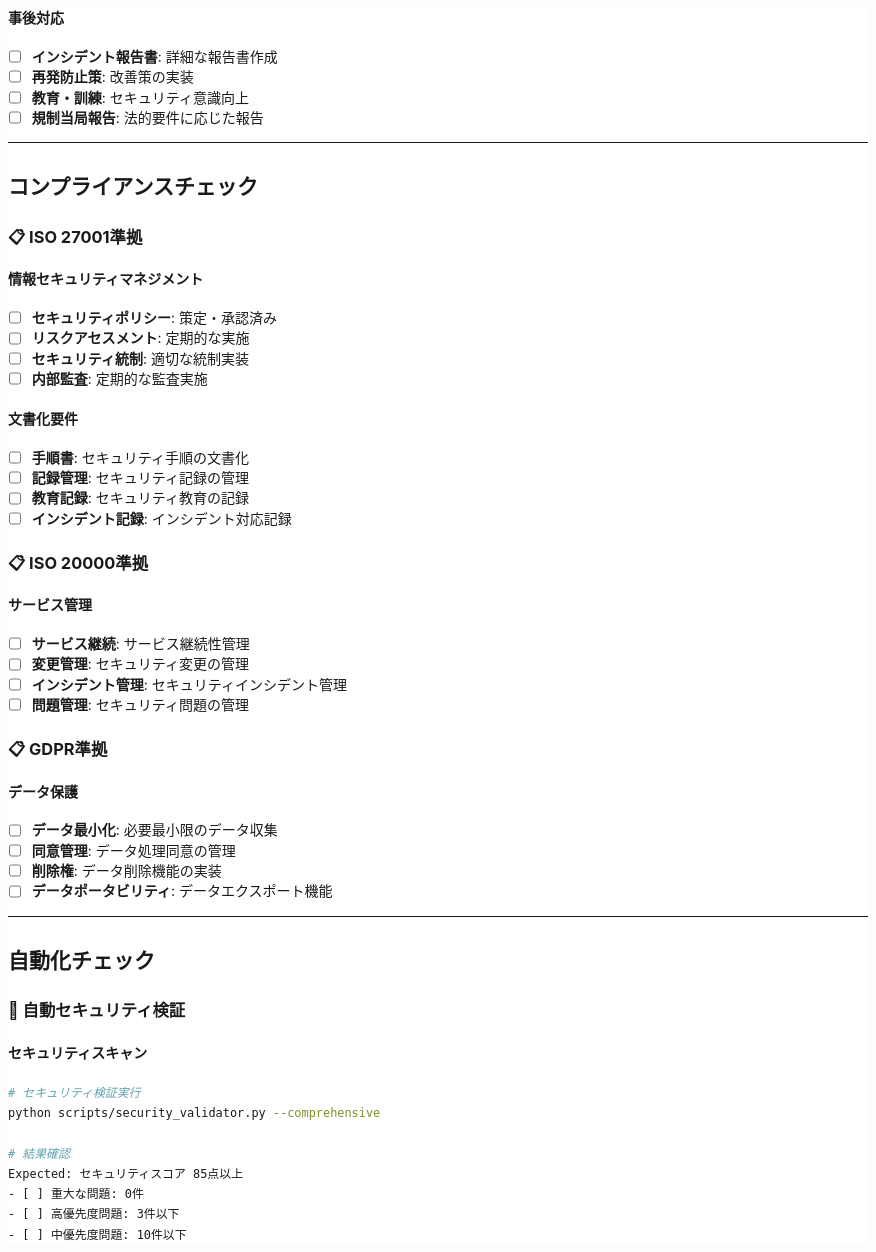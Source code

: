 #### 事後対応
- [ ] **インシデント報告書**: 詳細な報告書作成
- [ ] **再発防止策**: 改善策の実装
- [ ] **教育・訓練**: セキュリティ意識向上
- [ ] **規制当局報告**: 法的要件に応じた報告

---

## コンプライアンスチェック

### 📋 ISO 27001準拠

#### 情報セキュリティマネジメント
- [ ] **セキュリティポリシー**: 策定・承認済み
- [ ] **リスクアセスメント**: 定期的な実施
- [ ] **セキュリティ統制**: 適切な統制実装
- [ ] **内部監査**: 定期的な監査実施

#### 文書化要件
- [ ] **手順書**: セキュリティ手順の文書化
- [ ] **記録管理**: セキュリティ記録の管理
- [ ] **教育記録**: セキュリティ教育の記録
- [ ] **インシデント記録**: インシデント対応記録

### 📋 ISO 20000準拠

#### サービス管理
- [ ] **サービス継続**: サービス継続性管理
- [ ] **変更管理**: セキュリティ変更の管理
- [ ] **インシデント管理**: セキュリティインシデント管理
- [ ] **問題管理**: セキュリティ問題の管理

### 📋 GDPR準拠

#### データ保護
- [ ] **データ最小化**: 必要最小限のデータ収集
- [ ] **同意管理**: データ処理同意の管理
- [ ] **削除権**: データ削除機能の実装
- [ ] **データポータビリティ**: データエクスポート機能

---

## 自動化チェック

### 🤖 自動セキュリティ検証

#### セキュリティスキャン
```bash
# セキュリティ検証実行
python scripts/security_validator.py --comprehensive

# 結果確認
Expected: セキュリティスコア 85点以上
- [ ] 重大な問題: 0件
- [ ] 高優先度問題: 3件以下
- [ ] 中優先度問題: 10件以下
```
